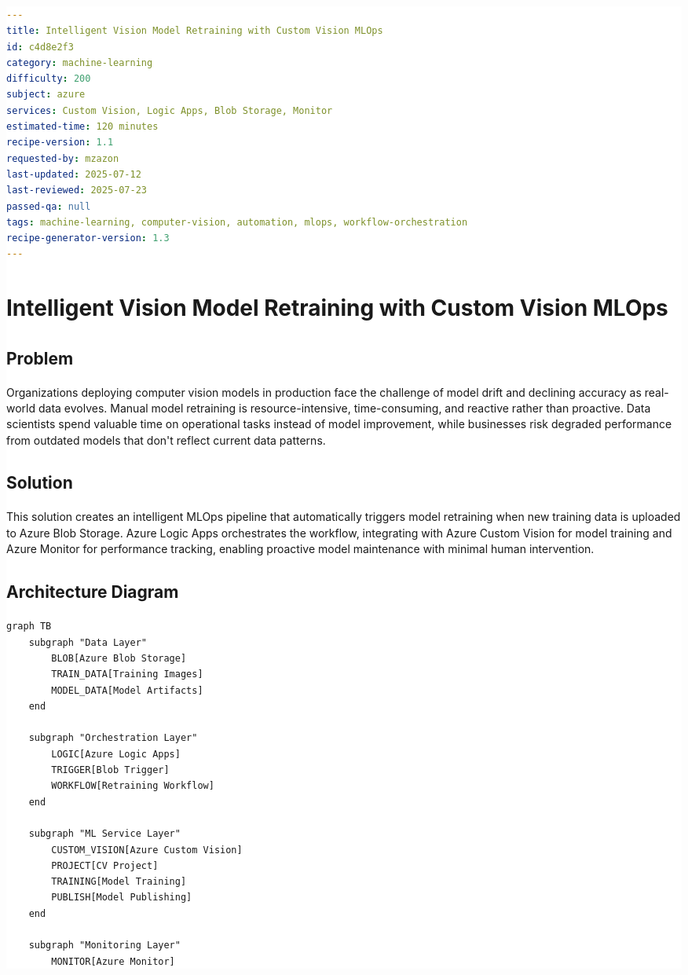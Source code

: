 ```yaml
---
title: Intelligent Vision Model Retraining with Custom Vision MLOps
id: c4d8e2f3
category: machine-learning
difficulty: 200
subject: azure
services: Custom Vision, Logic Apps, Blob Storage, Monitor
estimated-time: 120 minutes
recipe-version: 1.1
requested-by: mzazon
last-updated: 2025-07-12
last-reviewed: 2025-07-23
passed-qa: null
tags: machine-learning, computer-vision, automation, mlops, workflow-orchestration
recipe-generator-version: 1.3
---
```


# Intelligent Vision Model Retraining with Custom Vision MLOps

## Problem

Organizations deploying computer vision models in production face the challenge of model drift and declining accuracy as real-world data evolves. Manual model retraining is resource-intensive, time-consuming, and reactive rather than proactive. Data scientists spend valuable time on operational tasks instead of model improvement, while businesses risk degraded performance from outdated models that don't reflect current data patterns.

## Solution

This solution creates an intelligent MLOps pipeline that automatically triggers model retraining when new training data is uploaded to Azure Blob Storage. Azure Logic Apps orchestrates the workflow, integrating with Azure Custom Vision for model training and Azure Monitor for performance tracking, enabling proactive model maintenance with minimal human intervention.

## Architecture Diagram

```mermaid
graph TB
    subgraph "Data Layer"
        BLOB[Azure Blob Storage]
        TRAIN_DATA[Training Images]
        MODEL_DATA[Model Artifacts]
    end
    
    subgraph "Orchestration Layer"
        LOGIC[Azure Logic Apps]
        TRIGGER[Blob Trigger]
        WORKFLOW[Retraining Workflow]
    end
    
    subgraph "ML Service Layer"
        CUSTOM_VISION[Azure Custom Vision]
        PROJECT[CV Project]
        TRAINING[Model Training]
        PUBLISH[Model Publishing]
    end
    
    subgraph "Monitoring Layer"
        MONITOR[Azure Monitor]
```